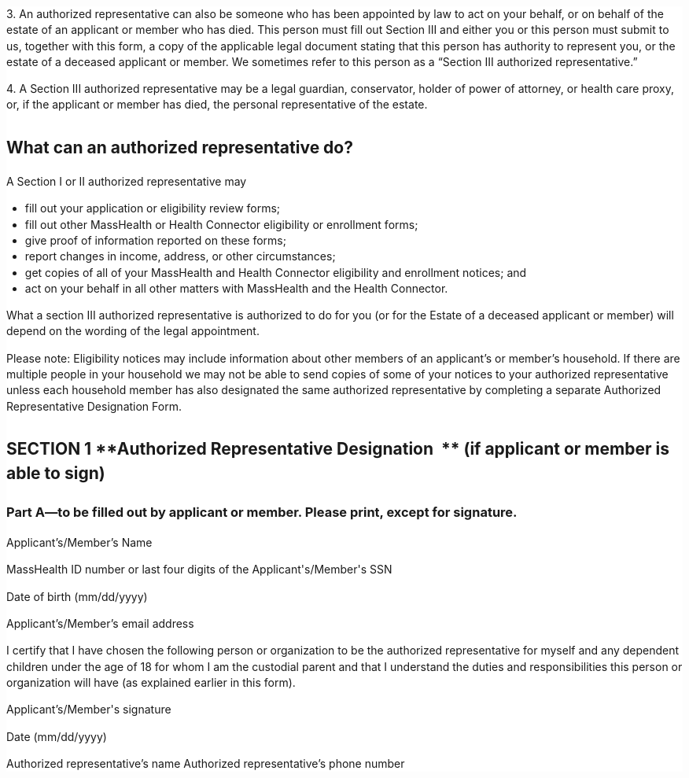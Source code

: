 3\. An authorized representative can also be someone who has been appointed by law to act on your behalf, or on behalf of the estate of an applicant or member who has died. This person must fill out Section III and either you or this person must submit to us, together with this form, a copy of the applicable legal document stating that this person has authority to represent you, or the estate of a deceased applicant or member. We sometimes refer to this person as a “Section III authorized representative.” 

4\. A Section III authorized representative may be a legal guardian, conservator, holder of power of attorney, or health care proxy, or, if the applicant or member has died, the personal representative of the estate. 

## **What can an authorized representative do?**

A Section I or II authorized representative may  

* fill out your application or eligibility review forms;  
* fill out other MassHealth or Health Connector eligibility or enrollment forms;  
* give proof of information reported on these forms;  
* report changes in income, address, or other circumstances;    
* get copies of all of your MassHealth and Health Connector eligibility and enrollment notices; and    
* act on your behalf in all other matters with MassHealth and the Health Connector. 

What a section III authorized representative is authorized to do for you (or for the Estate of a deceased applicant or member) will depend on the wording of the legal appointment.

Please note: Eligibility notices may include information about other members of an applicant’s or member’s household. If there are multiple people in your household we may not be able to send copies of some of your notices to your authorized representative unless each household member has also designated the same authorized representative by completing a separate Authorized Representative Designation Form. 

## **SECTION 1** **Authorized Representative Designation  ** **(if applicant or member is able to sign)**

### **Part A—to be filled out by applicant or member. Please print, except for signature.**

Applicant’s/Member’s Name 

MassHealth ID number or last four digits of the Applicant's/Member's SSN 

Date of birth (mm/dd/yyyy)  

Applicant’s/Member’s email address  

I certify that I have chosen the following person or organization to be the authorized representative for myself and any dependent children under the age of 18 for whom I am the custodial parent and that I understand the duties and responsibilities this person or organization will have (as explained earlier in this form).  

Applicant’s/Member's signature  

Date (mm/dd/yyyy) 

Authorized representative’s name Authorized representative’s phone number  
